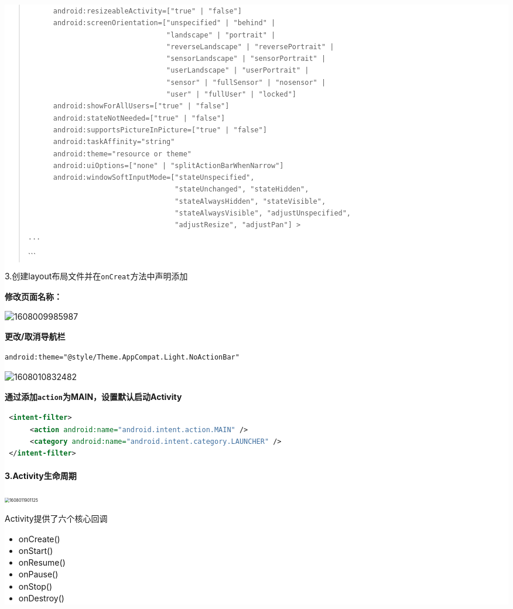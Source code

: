 >           android:resizeableActivity=["true" | "false"]
>           android:screenOrientation=["unspecified" | "behind" |
>                                      "landscape" | "portrait" |
>                                      "reverseLandscape" | "reversePortrait" |
>                                      "sensorLandscape" | "sensorPortrait" |
>                                      "userLandscape" | "userPortrait" |
>                                      "sensor" | "fullSensor" | "nosensor" |
>                                      "user" | "fullUser" | "locked"]
>           android:showForAllUsers=["true" | "false"]
>           android:stateNotNeeded=["true" | "false"]
>           android:supportsPictureInPicture=["true" | "false"]
>           android:taskAffinity="string"
>           android:theme="resource or theme"
>           android:uiOptions=["none" | "splitActionBarWhenNarrow"]
>           android:windowSoftInputMode=["stateUnspecified",
>                                        "stateUnchanged", "stateHidden",
>                                        "stateAlwaysHidden", "stateVisible",
>                                        "stateAlwaysVisible", "adjustUnspecified",
>                                        "adjustResize", "adjustPan"] >   
>     ...
> </activity>
> ```

3.创建layout布局文件并在`onCreat`方法中声明添加

**修改页面名称：**

![1608009985987](https://gitee.com/kevinyong/kevin-gallery/raw/master/1608009985987.png)

**更改/取消导航栏**

```xml
android:theme="@style/Theme.AppCompat.Light.NoActionBar"
```



![1608010832482](https://gitee.com/kevinyong/kevin-gallery/raw/master/1608010832482.png)

**通过添加`action`为MAIN，设置默认启动Activity**

```xml
 <intent-filter>
      <action android:name="android.intent.action.MAIN" />
      <category android:name="android.intent.category.LAUNCHER" />
 </intent-filter>
```



#### 3.Activity生命周期

<img src="https://gitee.com/kevinyong/kevin-gallery/raw/master/1608011901125.png" alt="1608011901125" style="zoom: 50%;" />

Activity提供了六个核心回调

- onCreate()
- onStart()
- onResume()
- onPause()
- onStop()
- onDestroy()
